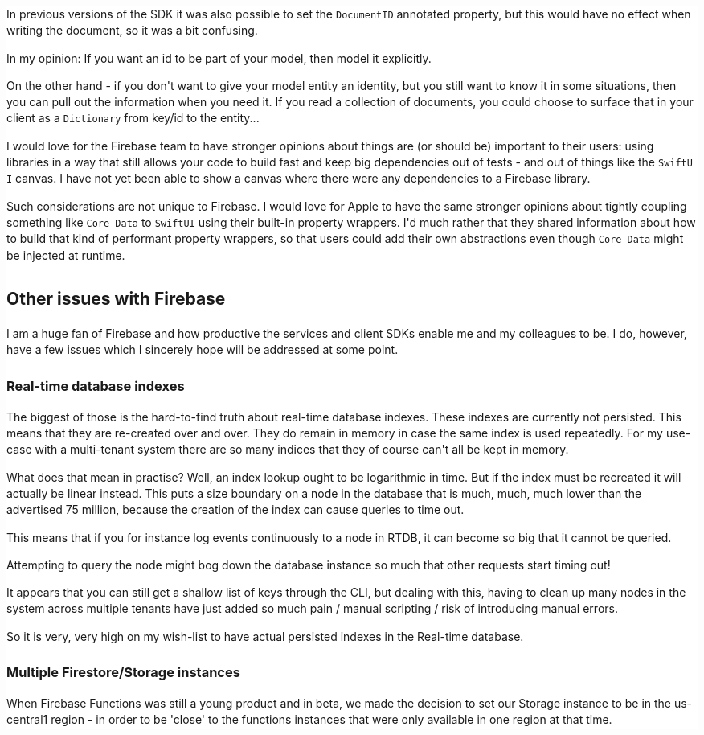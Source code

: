 In previous versions of the SDK it was also possible to set the `DocumentID` annotated property, but this would have no effect when writing the document, so it was a bit confusing.

In my opinion: If you want an id to be part of your model, then model it explicitly.

On the other hand - if you don't want to give your model entity an identity, but you still want to know it in some situations, then you can pull out the information when you need it. If you read a collection of documents, you could choose to surface that in your client as a `Dictionary` from key/id to the entity...

I would love for the Firebase team to have stronger opinions about things are (or should be) important to their users: using libraries in a way that still allows your code to build fast and keep big dependencies out of tests - and out of things like the `SwiftUI` canvas. I have not yet been able to show a canvas where there were any dependencies to a Firebase library. 

Such considerations are not unique to Firebase. I would love for Apple to have the same stronger opinions about tightly coupling something like `Core Data` to `SwiftUI` using their built-in property wrappers. I'd much rather that they shared information about how to build that kind of performant property wrappers, so that users could add their own abstractions even though `Core Data` might be injected at runtime.

## Other issues with Firebase

I am a huge fan of Firebase and how productive the services and client SDKs enable me and my colleagues to be. I do, however, have a few issues which I sincerely hope will be addressed at some point.

### Real-time database indexes

The biggest of those is the hard-to-find truth about real-time database indexes. These indexes are currently not persisted. This means that they are re-created over and over. They do remain in memory in case the same index is used repeatedly. For my use-case with a multi-tenant system there are so many indices that they of course can't all be kept in memory.

What does that mean in practise? Well, an index lookup ought to be logarithmic in time. But if the index must be recreated it will actually be linear instead. This puts a size boundary on a node in the database that is much, much, much lower than the advertised 75 million, because the creation of the index can cause queries to time out. 

This means that if you for instance log events continuously to a node in RTDB, it can become so big that it cannot be queried. 

Attempting to query the node might bog down the database instance so much that other requests start timing out!

It appears that you can still get a shallow list of keys through the CLI, but dealing with this, having to clean up many nodes in the system across multiple tenants have just added so much pain / manual scripting / risk of introducing manual errors.

So it is very, very high on my wish-list to have actual persisted indexes in the Real-time database.

### Multiple Firestore/Storage instances
When Firebase Functions was still a young product and in beta, we made the decision to set our Storage instance to be in the us-central1 region - in order to be 'close' to the functions instances that were only available in one region at that time.
